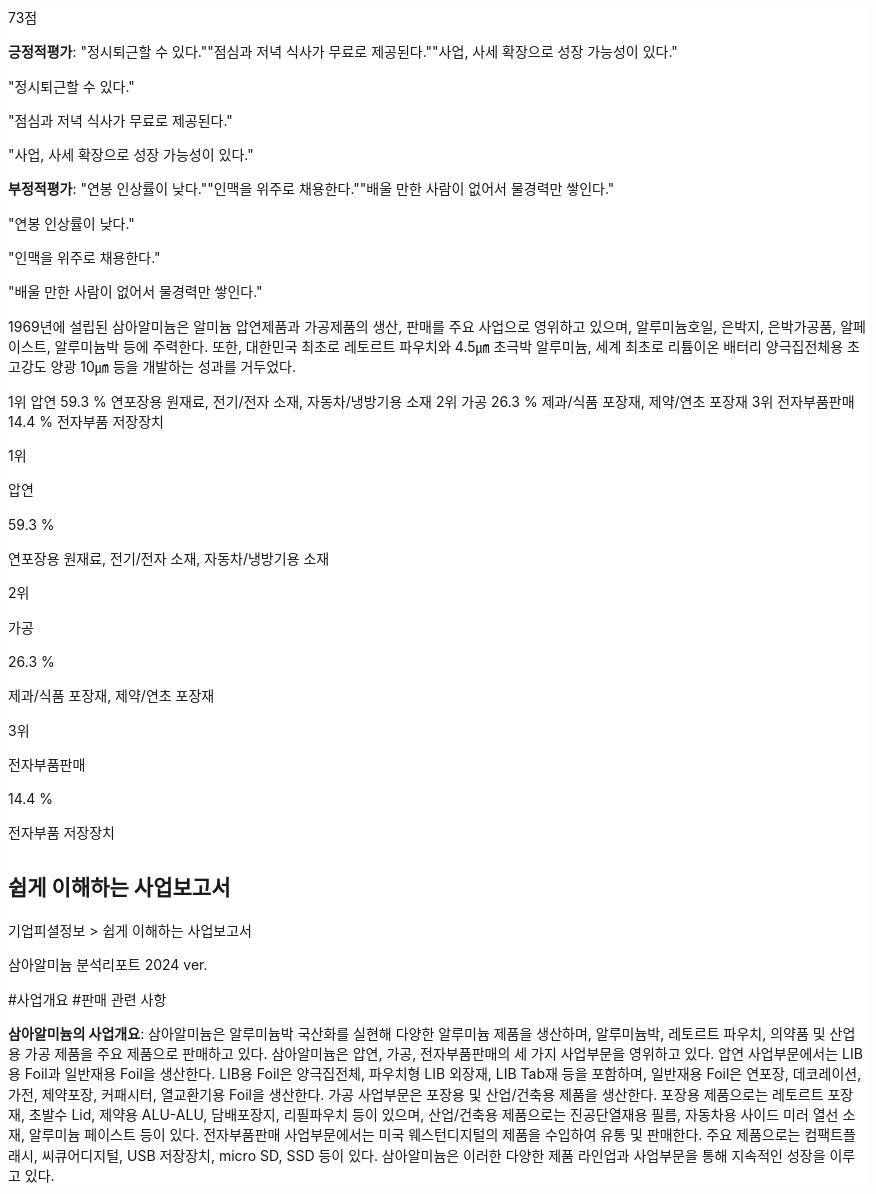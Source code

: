 73점

**긍정적평가**: "정시퇴근할 수 있다.""점심과 저녁 식사가 무료로 제공된다.""사업, 사세 확장으로 성장 가능성이 있다."

"정시퇴근할 수 있다."

"점심과 저녁 식사가 무료로 제공된다."

"사업, 사세 확장으로 성장 가능성이 있다."

**부정적평가**: "연봉 인상률이 낮다.""인맥을 위주로 채용한다.""배울 만한 사람이 없어서 물경력만 쌓인다."

"연봉 인상률이 낮다."

"인맥을 위주로 채용한다."

"배울 만한 사람이 없어서 물경력만 쌓인다."

1969년에 설립된 삼아알미늄은 알미늄 압연제품과 가공제품의 생산, 판매를 주요 사업으로 영위하고 있으며, 알루미늄호일, 은박지, 은박가공품, 알페이스트, 알루미늄박 등에 주력한다. 또한, 대한민국 최초로 레토르트 파우치와 4.5㎛ 초극박 알루미늄, 세계 최초로 리튬이온 배터리 양극집전체용 초고강도 양광 10㎛ 등을 개발하는 성과를 거두었다.

1위 압연 59.3 % 연포장용 원재료, 전기/전자 소재, 자동차/냉방기용 소재
2위 가공 26.3 % 제과/식품 포장재, 제약/연초 포장재
3위 전자부품판매 14.4 % 전자부품 저장장치

1위

압연

59.3 %

연포장용 원재료, 전기/전자 소재, 자동차/냉방기용 소재

2위

가공

26.3 %

제과/식품 포장재, 제약/연초 포장재

3위

전자부품판매

14.4 %

전자부품 저장장치

## 쉽게 이해하는 사업보고서

기업피셜정보 > 쉽게 이해하는 사업보고서

삼아알미늄 분석리포트 2024 ver.

#사업개요 #판매 관련 사항

**삼아알미늄의 사업개요**: 삼아알미늄은 알루미늄박 국산화를 실현해 다양한 알루미늄 제품을 생산하며, 알루미늄박, 레토르트 파우치, 의약품 및 산업용 가공 제품을 주요 제품으로 판매하고 있다. 삼아알미늄은 압연, 가공, 전자부품판매의 세 가지 사업부문을 영위하고 있다. 압연 사업부문에서는 LIB용 Foil과 일반재용 Foil을 생산한다. LIB용 Foil은 양극집전체, 파우치형 LIB 외장재, LIB Tab재 등을 포함하며, 일반재용 Foil은 연포장, 데코레이션, 가전, 제약포장, 커패시터, 열교환기용 Foil을 생산한다. 가공 사업부문은 포장용 및 산업/건축용 제품을 생산한다. 포장용 제품으로는 레토르트 포장재, 초발수 Lid, 제약용 ALU-ALU, 담배포장지, 리필파우치 등이 있으며, 산업/건축용 제품으로는 진공단열재용 필름, 자동차용 사이드 미러 열선 소재, 알루미늄 페이스트 등이 있다. 전자부품판매 사업부문에서는 미국 웨스턴디지털의 제품을 수입하여 유통 및 판매한다. 주요 제품으로는 컴팩트플래시, 씨큐어디지털, USB 저장장치, micro SD, SSD 등이 있다. 삼아알미늄은 이러한 다양한 제품 라인업과 사업부문을 통해 지속적인 성장을 이루고 있다.
